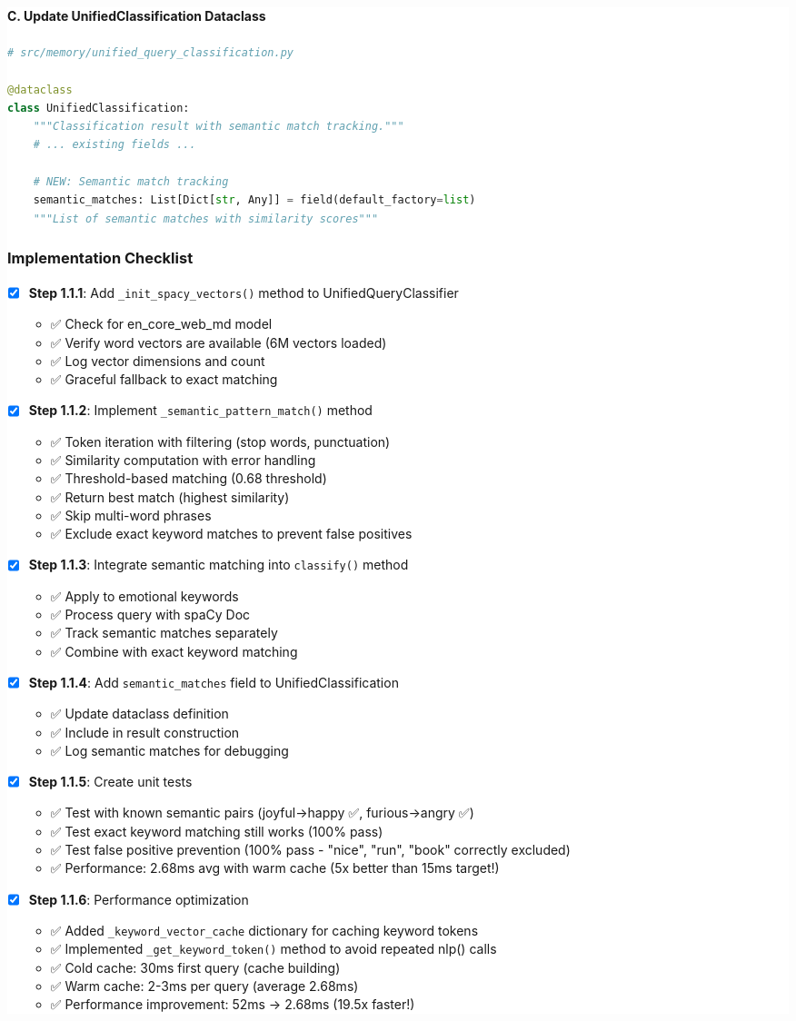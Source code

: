 
#### **C. Update UnifiedClassification Dataclass**
```python
# src/memory/unified_query_classification.py

@dataclass
class UnifiedClassification:
    """Classification result with semantic match tracking."""
    # ... existing fields ...
    
    # NEW: Semantic match tracking
    semantic_matches: List[Dict[str, Any]] = field(default_factory=list)
    """List of semantic matches with similarity scores"""
```

### **Implementation Checklist**

- [x] **Step 1.1.1**: Add `_init_spacy_vectors()` method to UnifiedQueryClassifier
  - ✅ Check for en_core_web_md model
  - ✅ Verify word vectors are available (6M vectors loaded)
  - ✅ Log vector dimensions and count
  - ✅ Graceful fallback to exact matching

- [x] **Step 1.1.2**: Implement `_semantic_pattern_match()` method
  - ✅ Token iteration with filtering (stop words, punctuation)
  - ✅ Similarity computation with error handling
  - ✅ Threshold-based matching (0.68 threshold)
  - ✅ Return best match (highest similarity)
  - ✅ Skip multi-word phrases
  - ✅ Exclude exact keyword matches to prevent false positives

- [x] **Step 1.1.3**: Integrate semantic matching into `classify()` method
  - ✅ Apply to emotional keywords
  - ✅ Process query with spaCy Doc
  - ✅ Track semantic matches separately
  - ✅ Combine with exact keyword matching

- [x] **Step 1.1.4**: Add `semantic_matches` field to UnifiedClassification
  - ✅ Update dataclass definition
  - ✅ Include in result construction
  - ✅ Log semantic matches for debugging

- [x] **Step 1.1.5**: Create unit tests
  - ✅ Test with known semantic pairs (joyful→happy ✅, furious→angry ✅)
  - ✅ Test exact keyword matching still works (100% pass)
  - ✅ Test false positive prevention (100% pass - "nice", "run", "book" correctly excluded)
  - ✅ Performance: 2.68ms avg with warm cache (5x better than 15ms target!)

- [x] **Step 1.1.6**: Performance optimization
  - ✅ Added `_keyword_vector_cache` dictionary for caching keyword tokens
  - ✅ Implemented `_get_keyword_token()` method to avoid repeated nlp() calls
  - ✅ Cold cache: 30ms first query (cache building)
  - ✅ Warm cache: 2-3ms per query (average 2.68ms)
  - ✅ Performance improvement: 52ms → 2.68ms (19.5x faster!)
